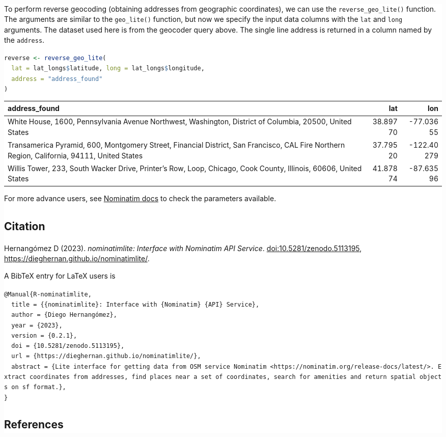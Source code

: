 To perform reverse geocoding (obtaining addresses from geographic
coordinates), we can use the `reverse_geo_lite()` function. The
arguments are similar to the `geo_lite()` function, but now we specify
the input data columns with the `lat` and `long` arguments. The dataset
used here is from the geocoder query above. The single line address is
returned in a column named by the `address`.

``` r
reverse <- reverse_geo_lite(
  lat = lat_longs$latitude, long = lat_longs$longitude,
  address = "address_found"
)
```

| address_found                                                                                                                               |      lat |        lon |
|:--------------------------------------------------------------------------------------------------------------------------------------------|---------:|-----------:|
| White House, 1600, Pennsylvania Avenue Northwest, Washington, District of Columbia, 20500, United States                                    | 38.89770 |  -77.03655 |
| Transamerica Pyramid, 600, Montgomery Street, Financial District, San Francisco, CAL Fire Northern Region, California, 94111, United States | 37.79520 | -122.40279 |
| Willis Tower, 233, South Wacker Drive, Printer’s Row, Loop, Chicago, Cook County, Illinois, 60606, United States                            | 41.87874 |  -87.63596 |

For more advance users, see [Nominatim
docs](https://nominatim.org/release-docs/latest/api/Search/) to check
the parameters available.

## Citation

<p>
Hernangómez D (2023). <em>nominatimlite: Interface with Nominatim API
Service</em>.
<a href="https://doi.org/10.5281/zenodo.5113195">doi:10.5281/zenodo.5113195</a>,
<a href="https://dieghernan.github.io/nominatimlite/">https://dieghernan.github.io/nominatimlite/</a>.
</p>

A BibTeX entry for LaTeX users is

    @Manual{R-nominatimlite,
      title = {{nominatimlite}: Interface with {Nominatim} {API} Service},
      author = {Diego Hernangómez},
      year = {2023},
      version = {0.2.1},
      doi = {10.5281/zenodo.5113195},
      url = {https://dieghernan.github.io/nominatimlite/},
      abstract = {Lite interface for getting data from OSM service Nominatim <https://nominatim.org/release-docs/latest/>. Extract coordinates from addresses, find places near a set of coordinates, search for amenities and return spatial objects on sf format.},
    }

## References

<div id="refs" class="references csl-bib-body hanging-indent">
